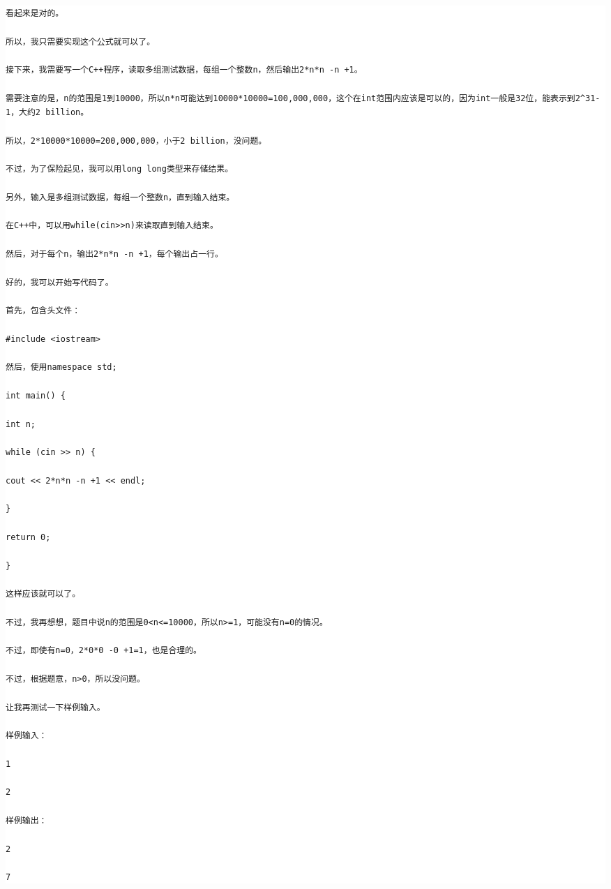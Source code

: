 ```
看起来是对的。

所以，我只需要实现这个公式就可以了。

接下来，我需要写一个C++程序，读取多组测试数据，每组一个整数n，然后输出2*n*n -n +1。

需要注意的是，n的范围是1到10000，所以n*n可能达到10000*10000=100,000,000，这个在int范围内应该是可以的，因为int一般是32位，能表示到2^31-1，大约2 billion。

所以，2*10000*10000=200,000,000，小于2 billion，没问题。

不过，为了保险起见，我可以用long long类型来存储结果。

另外，输入是多组测试数据，每组一个整数n，直到输入结束。

在C++中，可以用while(cin>>n)来读取直到输入结束。

然后，对于每个n，输出2*n*n -n +1，每个输出占一行。

好的，我可以开始写代码了。

首先，包含头文件：

#include <iostream>

然后，使用namespace std;

int main() {

int n;

while (cin >> n) {

cout << 2*n*n -n +1 << endl;

}

return 0;

}

这样应该就可以了。

不过，我再想想，题目中说n的范围是0<n<=10000，所以n>=1，可能没有n=0的情况。

不过，即使有n=0，2*0*0 -0 +1=1，也是合理的。

不过，根据题意，n>0，所以没问题。

让我再测试一下样例输入。

样例输入：

1

2

样例输出：

2

7

```